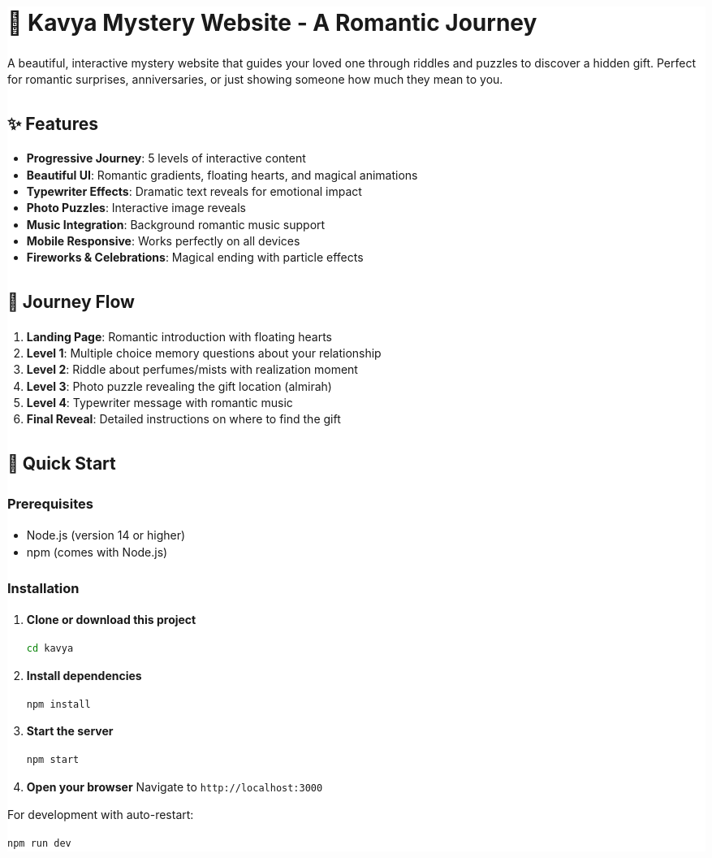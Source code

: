 # 🌸 Kavya Mystery Website - A Romantic Journey

A beautiful, interactive mystery website that guides your loved one through riddles and puzzles to discover a hidden gift. Perfect for romantic surprises, anniversaries, or just showing someone how much they mean to you.

## ✨ Features

- **Progressive Journey**: 5 levels of interactive content
- **Beautiful UI**: Romantic gradients, floating hearts, and magical animations
- **Typewriter Effects**: Dramatic text reveals for emotional impact
- **Photo Puzzles**: Interactive image reveals
- **Music Integration**: Background romantic music support
- **Mobile Responsive**: Works perfectly on all devices
- **Fireworks & Celebrations**: Magical ending with particle effects

## 🎯 Journey Flow

1. **Landing Page**: Romantic introduction with floating hearts
2. **Level 1**: Multiple choice memory questions about your relationship
3. **Level 2**: Riddle about perfumes/mists with realization moment
4. **Level 3**: Photo puzzle revealing the gift location (almirah)
5. **Level 4**: Typewriter message with romantic music
6. **Final Reveal**: Detailed instructions on where to find the gift

## 🚀 Quick Start

### Prerequisites
- Node.js (version 14 or higher)
- npm (comes with Node.js)

### Installation

1. **Clone or download this project**
   ```bash
   cd kavya
   ```

2. **Install dependencies**
   ```bash
   npm install
   ```

3. **Start the server**
   ```bash
   npm start
   ```

4. **Open your browser**
   Navigate to `http://localhost:3000`

For development with auto-restart:
```bash
npm run dev
```
